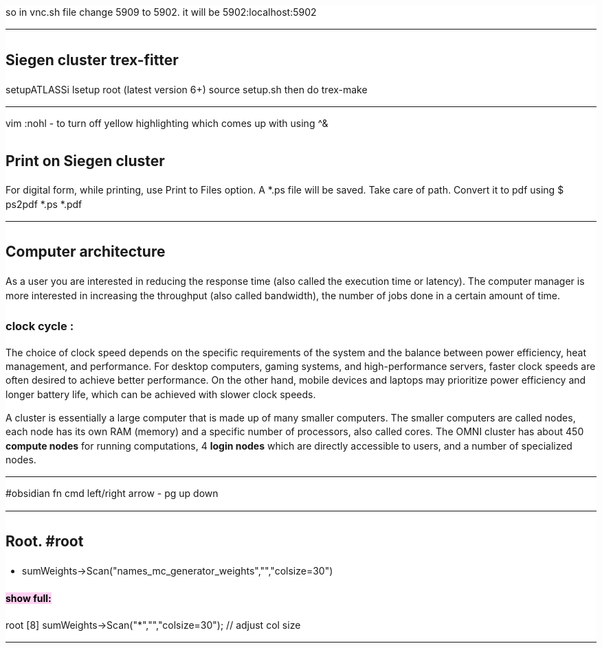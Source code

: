 so in vnc.sh file change 5909 to 5902. it will be 5902:localhost:5902

---
## Siegen cluster trex-fitter
setupATLASSi
lsetup root (latest version 6+)
source setup.sh
then do trex-make 


---
vim 
:nohl - to turn off yellow highlighting which comes up with using ^&


## Print on Siegen cluster
For digital form, while printing, use Print to Files option.
A \*.ps  file will be saved. Take care of path.
Convert it to pdf using $ ps2pdf \*.ps \*.pdf 

---

## Computer architecture
As a user you are interested in reducing the response time (also called the
execution time or latency). The computer manager is more interested in
increasing the throughput (also called bandwidth), the number of jobs
done in a certain amount of time.
### clock cycle :
The choice of clock speed depends on the specific requirements of the system and the balance between power efficiency, heat management, and performance. For desktop computers, gaming systems, and high-performance servers, faster clock speeds are often desired to achieve better performance. On the other hand, mobile devices and laptops may prioritize power efficiency and longer battery life, which can be achieved with slower clock speeds.

A cluster is essentially a large computer that is made up of many smaller computers. The smaller computers are called nodes, each node has its own RAM (memory) and a specific number of processors, also called cores. The OMNI cluster has about 450 **compute nodes** for running computations, 4 **login nodes** which are directly accessible to users, and a number of specialized nodes.

---
#obsidian
fn cmd left/right arrow - pg up down


----
## Root.   #root

- sumWeights->Scan("names_mc_generator_weights","","colsize=30")

#### <mark style="background: #FFB8EBA6;">show full:</mark>
root [8] sumWeights->Scan("*","","colsize=30"); // adjust col size

---
